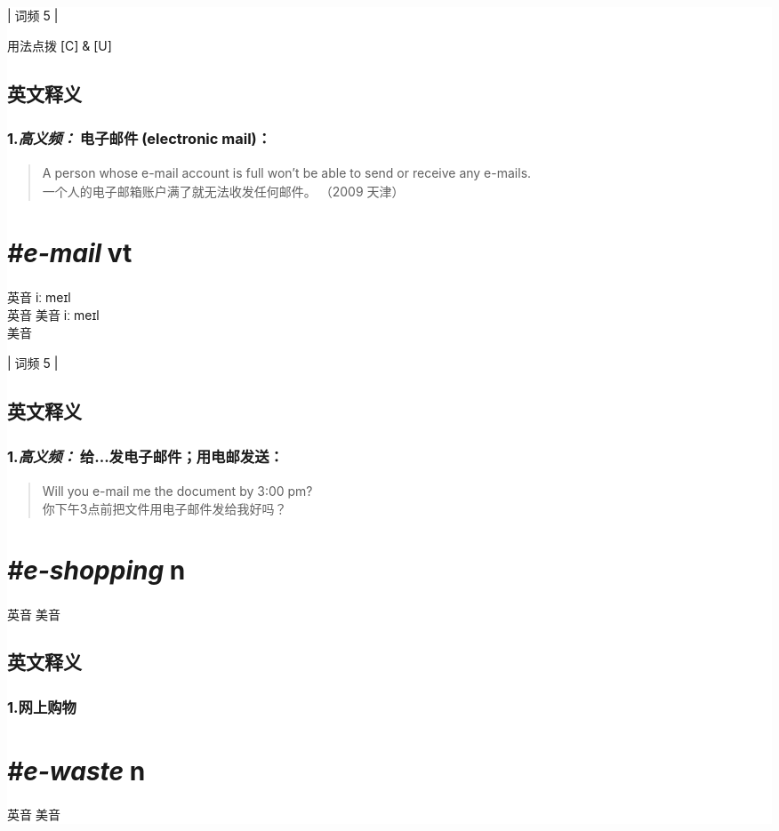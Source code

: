 
| 词频 5 |  

用法点拨  [C] & [U]

英文释义
---
### 1.*高义频：* **电子邮件 (electronic mail)：**  

 > A person whose e-mail account is full won’t be able to send or receive any e-mails.  
 > 一个人的电子邮箱账户满了就无法收发任何邮件。  （2009 天津）  
<audio src="./media/e-mail-A person .aac"></audio>


# ***\#e-mail*** vt
英音 iː meɪl  
英音
<audio src="./media/e-mail-B.aac"></audio>
美音 iː meɪl  
美音
<audio src="./media/e-mail.aac"></audio>


| 词频 5 |  

英文释义
---
### 1.*高义频：* **给...发电子邮件；用电邮发送：**  

 > Will you e-mail me the document by 3:00 pm?   
 > 你下午3点前把文件用电子邮件发给我好吗？    
<audio src="./media/e-mail-1.aac"></audio>


# ***\#e-shopping*** n
英音
<audio src="./media/e-shopping1_AAC.aac"></audio>
美音
<audio src="./media/e-shopping2_AAC.aac"></audio>


  

英文释义
---
### 1.**网上购物**  


# ***\#e-waste*** n
英音
<audio src="./media/e-waste1_AAC.aac"></audio>
美音
<audio src="./media/e-waste2_AAC.aac"></audio>
